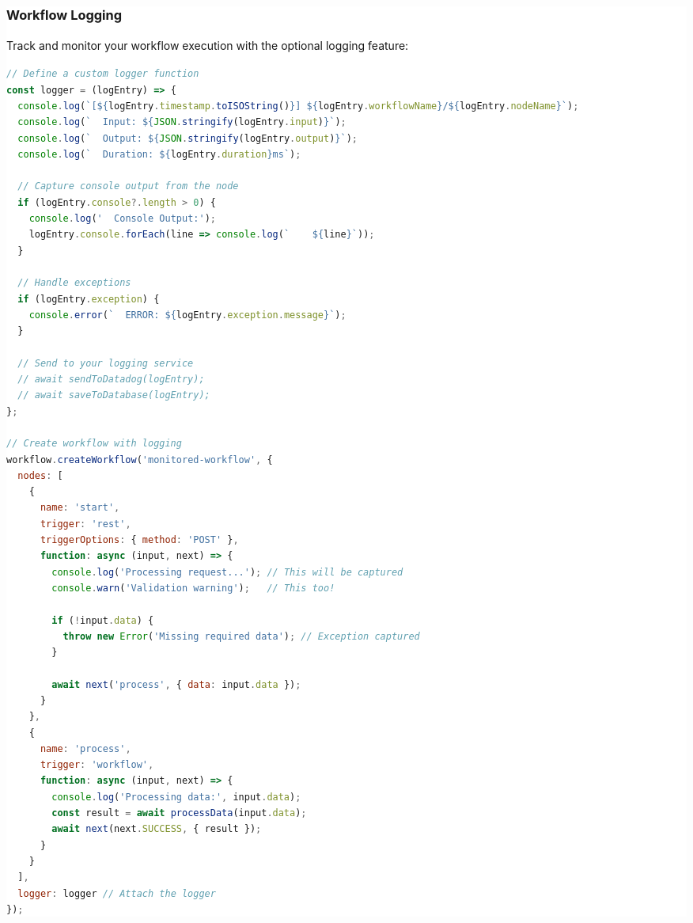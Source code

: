 ### Workflow Logging

Track and monitor your workflow execution with the optional logging feature:

```javascript
// Define a custom logger function
const logger = (logEntry) => {
  console.log(`[${logEntry.timestamp.toISOString()}] ${logEntry.workflowName}/${logEntry.nodeName}`);
  console.log(`  Input: ${JSON.stringify(logEntry.input)}`);
  console.log(`  Output: ${JSON.stringify(logEntry.output)}`);
  console.log(`  Duration: ${logEntry.duration}ms`);
  
  // Capture console output from the node
  if (logEntry.console?.length > 0) {
    console.log('  Console Output:');
    logEntry.console.forEach(line => console.log(`    ${line}`));
  }
  
  // Handle exceptions
  if (logEntry.exception) {
    console.error(`  ERROR: ${logEntry.exception.message}`);
  }
  
  // Send to your logging service
  // await sendToDatadog(logEntry);
  // await saveToDatabase(logEntry);
};

// Create workflow with logging
workflow.createWorkflow('monitored-workflow', {
  nodes: [
    {
      name: 'start',
      trigger: 'rest',
      triggerOptions: { method: 'POST' },
      function: async (input, next) => {
        console.log('Processing request...'); // This will be captured
        console.warn('Validation warning');   // This too!
        
        if (!input.data) {
          throw new Error('Missing required data'); // Exception captured
        }
        
        await next('process', { data: input.data });
      }
    },
    {
      name: 'process',
      trigger: 'workflow',
      function: async (input, next) => {
        console.log('Processing data:', input.data);
        const result = await processData(input.data);
        await next(next.SUCCESS, { result });
      }
    }
  ],
  logger: logger // Attach the logger
});
```
